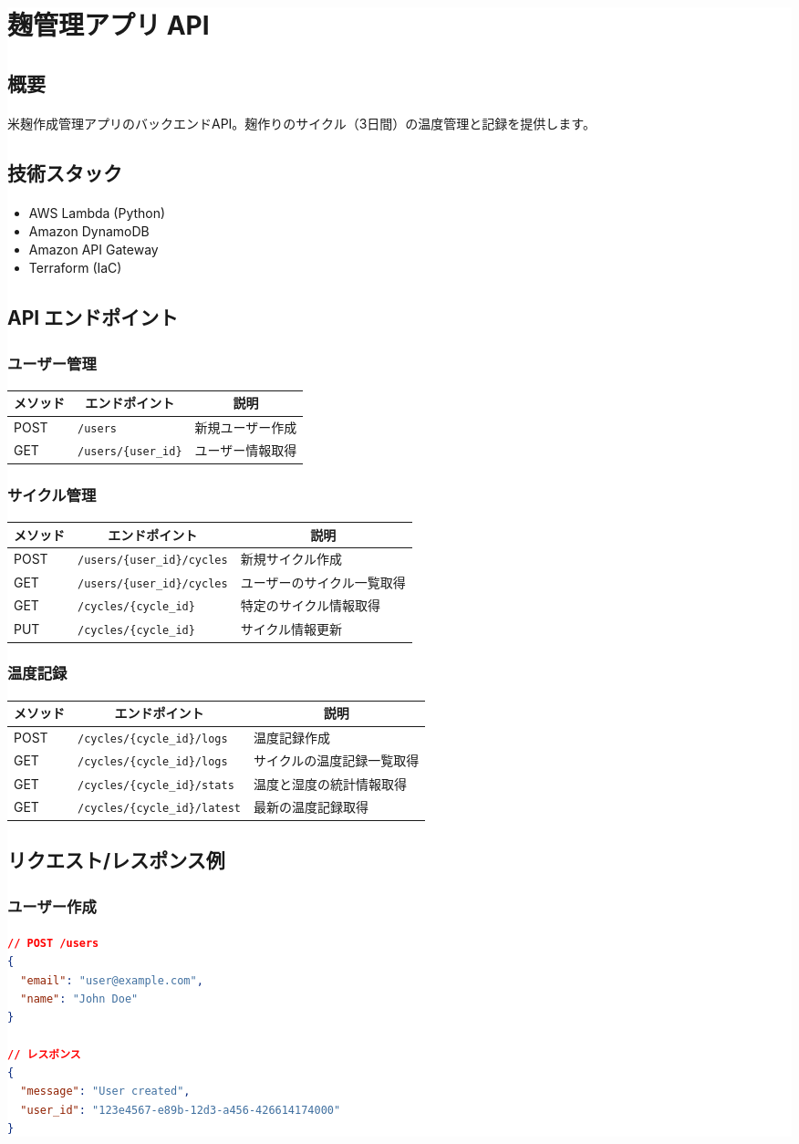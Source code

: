 # 麹管理アプリ API

## 概要
米麹作成管理アプリのバックエンドAPI。麹作りのサイクル（3日間）の温度管理と記録を提供します。

## 技術スタック
- AWS Lambda (Python)
- Amazon DynamoDB
- Amazon API Gateway
- Terraform (IaC)

## API エンドポイント

### ユーザー管理
| メソッド | エンドポイント | 説明 |
|----------|----------------|------|
| POST | `/users` | 新規ユーザー作成 |
| GET | `/users/{user_id}` | ユーザー情報取得 |

### サイクル管理
| メソッド | エンドポイント | 説明 |
|----------|----------------|------|
| POST | `/users/{user_id}/cycles` | 新規サイクル作成 |
| GET | `/users/{user_id}/cycles` | ユーザーのサイクル一覧取得 |
| GET | `/cycles/{cycle_id}` | 特定のサイクル情報取得 |
| PUT | `/cycles/{cycle_id}` | サイクル情報更新 |

### 温度記録
| メソッド | エンドポイント | 説明 |
|----------|----------------|------|
| POST | `/cycles/{cycle_id}/logs` | 温度記録作成 |
| GET | `/cycles/{cycle_id}/logs` | サイクルの温度記録一覧取得 |
| GET | `/cycles/{cycle_id}/stats` | 温度と湿度の統計情報取得 |
| GET | `/cycles/{cycle_id}/latest` | 最新の温度記録取得 |

## リクエスト/レスポンス例

### ユーザー作成
```json
// POST /users
{
  "email": "user@example.com",
  "name": "John Doe"
}

// レスポンス
{
  "message": "User created",
  "user_id": "123e4567-e89b-12d3-a456-426614174000"
}
```
